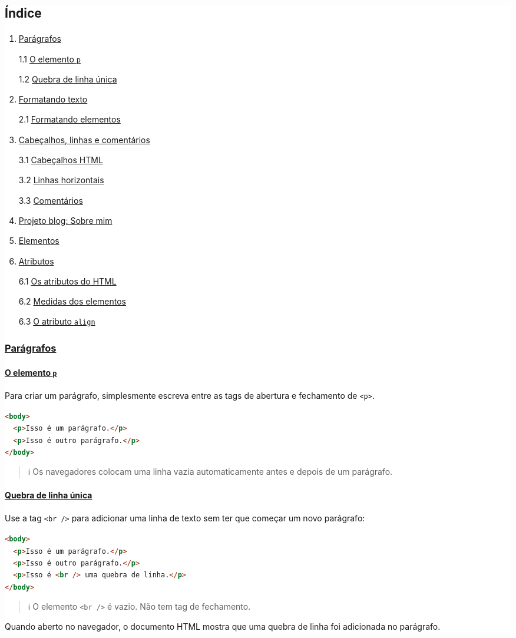 
## Índice
1. [Parágrafos](#parágrafos)

	1.1 [O elemento `p`](#o-elemento-p)
	
	1.2 [Quebra de linha única](#quebra-de-linha-única)
2. [Formatando texto](#formatando-texto)
	
	2.1 [Formatando elementos](#formatando-elementos)
3. [Cabeçalhos, linhas e comentários](#cabeçalhos-linhas-e-comentários)

	3.1 [Cabeçalhos HTML](#cabeçalhos-html)
	
	3.2 [Linhas horizontais](#linhas-horizontais)
	
	3.3 [Comentários](#comentários)
4. [Projeto blog: Sobre mim](#projeto-blog-sobre-mim)
5. [Elementos](#elementos)
6. [Atributos](#atributos)

	6.1 [Os atributos do HTML](#os-atributos-do-html)
	
	6.2 [Medidas dos elementos](#medidas-dos-elementos)
	
	6.3 [O atributo `align`](#o-atributo-align)

### [Parágrafos](#índice)
#### [O elemento `p`](#índice)
Para criar um parágrafo, simplesmente escreva entre as tags de abertura e fechamento de `<p>`.

```html
<body>
  <p>Isso é um parágrafo.</p>
  <p>Isso é outro parágrafo.</p>
</body>
```

> :information_source: Os navegadores colocam uma linha vazia automaticamente antes e depois de um parágrafo.

#### [Quebra de linha única](#índice)
Use a tag `<br />` para adicionar uma linha de texto sem ter que começar um novo parágrafo:

```html
<body>
  <p>Isso é um parágrafo.</p>
  <p>Isso é outro parágrafo.</p>
  <p>Isso é <br /> uma quebra de linha.</p>
</body>
```

> :information_source: O elemento `<br />` é vazio. Não tem tag de fechamento.

Quando aberto no navegador, o documento HTML mostra que uma quebra de linha foi adicionada no parágrafo.
